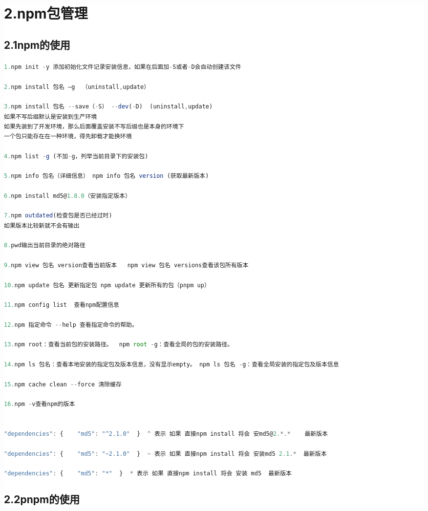 # 2.npm包管理

## 2.1npm的使用

```js
1.npm init -y 添加初始化文件记录安装信息，如果在后面加-S或者-D会自动创建该文件

2.npm install 包名 –g  （uninstall,update）

3.npm install 包名 --save（-S） --dev(-D)  (uninstall,update)
如果不写后缀默认是安装到生产环境
如果先装到了开发环境，那么后面覆盖安装不写后缀也是本身的环境下
一个包只能存在在一种环境，得先卸载才能换环境

4.npm list -g (不加-g，列举当前目录下的安装包)

5.npm info 包名（详细信息） npm info 包名 version (获取最新版本)

6.npm install md5@1.8.0（安装指定版本）

7.npm outdated(检查包是否已经过时)
如果版本比较新就不会有输出

8.pwd输出当前目录的绝对路径

9.npm view 包名 version查看当前版本   npm view 包名 versions查看该包所有版本

10.npm update 包名 更新指定包 npm update 更新所有的包（pnpm up）

11.npm config list  查看npm配置信息

12.npm 指定命令 --help 查看指定命令的帮助。

13.npm root：查看当前包的安装路径。  npm root -g：查看全局的包的安装路径。

14.npm ls 包名：查看本地安装的指定包及版本信息，没有显示empty。 npm ls 包名 -g：查看全局安装的指定包及版本信息

15.npm cache clean --force 清除缓存

16.npm -v查看npm的版本


"dependencies": {    "md5": "^2.1.0"  }  ^ 表示 如果 直接npm install 将会 安md5@2.*.*  	最新版本

"dependencies": {    "md5": "~2.1.0"  }  ~ 表示 如果 直接npm install 将会 安装md5 2.1.*  最新版本

"dependencies": {    "md5": "*"  }  * 表示 如果 直接npm install 将会 安装 md5  最新版本
```

## 2.2pnpm的使用
